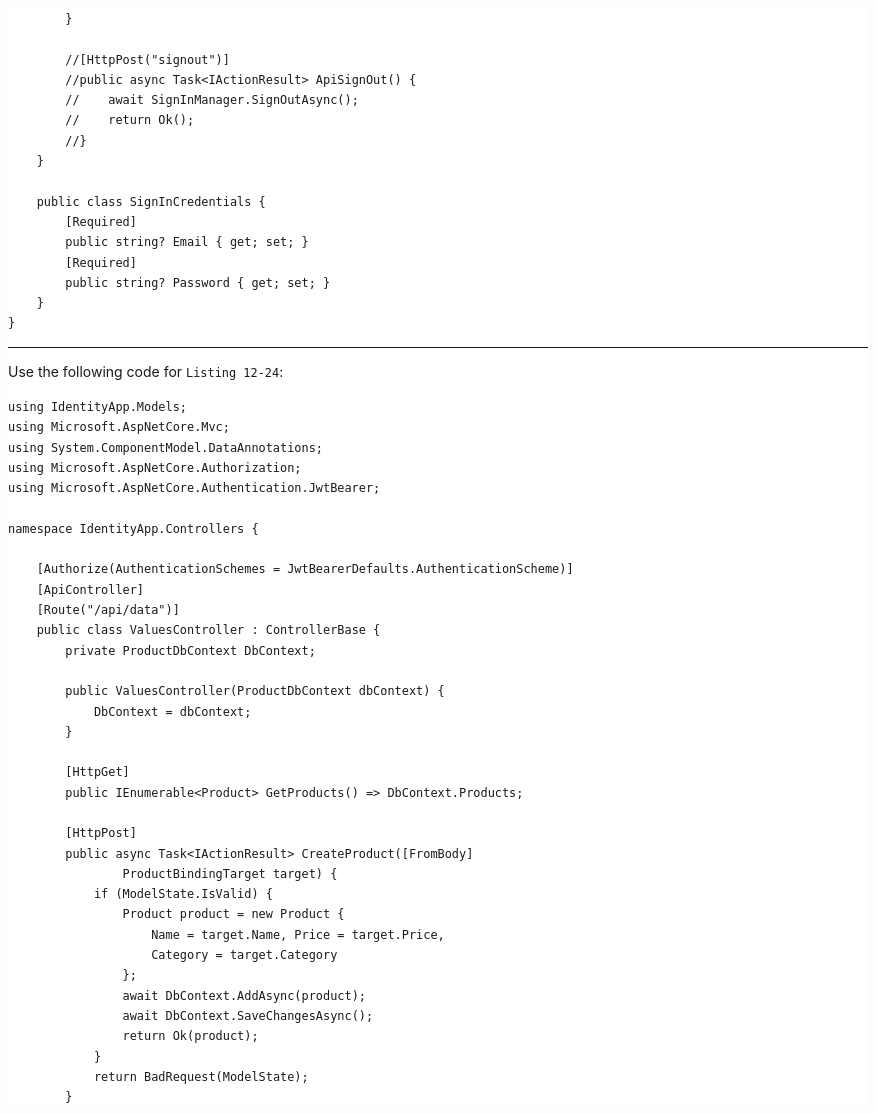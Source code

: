             }

            //[HttpPost("signout")]
            //public async Task<IActionResult> ApiSignOut() {
            //    await SignInManager.SignOutAsync();
            //    return Ok();
            //}
        }

        public class SignInCredentials {
            [Required]
            public string? Email { get; set; }
            [Required]
            public string? Password { get; set; }
        }
    }

***

Use the following code for `Listing 12-24`:

    using IdentityApp.Models;
    using Microsoft.AspNetCore.Mvc;
    using System.ComponentModel.DataAnnotations;
    using Microsoft.AspNetCore.Authorization;
    using Microsoft.AspNetCore.Authentication.JwtBearer;

    namespace IdentityApp.Controllers {

        [Authorize(AuthenticationSchemes = JwtBearerDefaults.AuthenticationScheme)]
        [ApiController]
        [Route("/api/data")]
        public class ValuesController : ControllerBase {
            private ProductDbContext DbContext;

            public ValuesController(ProductDbContext dbContext) {
                DbContext = dbContext;
            }

            [HttpGet]
            public IEnumerable<Product> GetProducts() => DbContext.Products;

            [HttpPost]
            public async Task<IActionResult> CreateProduct([FromBody]
                    ProductBindingTarget target) {
                if (ModelState.IsValid) {
                    Product product = new Product {
                        Name = target.Name, Price = target.Price,
                        Category = target.Category
                    };
                    await DbContext.AddAsync(product);
                    await DbContext.SaveChangesAsync();
                    return Ok(product);
                }
                return BadRequest(ModelState);
            }
